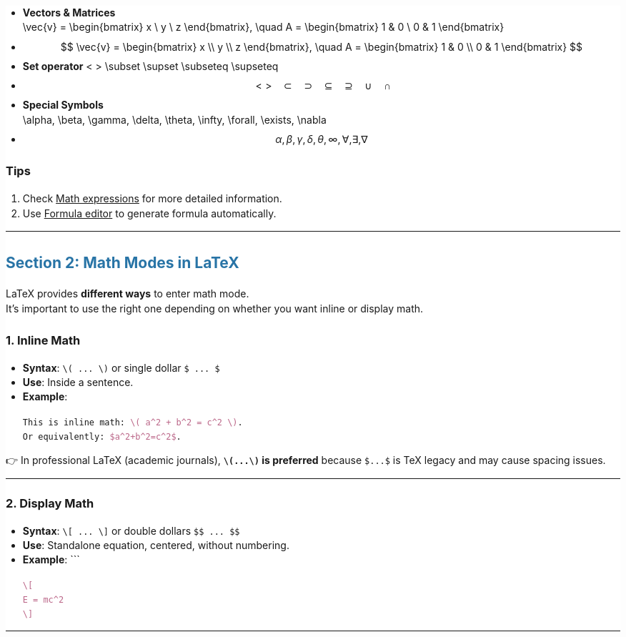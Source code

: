 - **Vectors & Matrices**  
  \vec{v} = \begin{bmatrix} x \\ y \\ z \end{bmatrix}, \quad
  A = \begin{bmatrix} 1 & 0 \\ 0 & 1 \end{bmatrix}
- $$
\vec{v} = \begin{bmatrix} x \\ y \\ z \end{bmatrix}, \quad
  A = \begin{bmatrix} 1 & 0 \\ 0 & 1 \end{bmatrix}
$$
- **Set operator**
  < > \subset \supset \subseteq \supseteq
- $$
< > \quad \subset \quad \supset \quad \subseteq \quad \supseteq \quad \cup \quad \cap
$$
- **Special Symbols**  
  \alpha, \beta, \gamma, \delta, \theta, \infty, \forall, \exists, \nabla
- $$
\alpha, \beta, \gamma, \delta, \theta, \infty, \forall, \exists, \nabla
$$
### Tips
1. Check [Math expressions](https://www.overleaf.com/learn/latex/Mathematical_expressions) for more detailed information.
2. Use [Formula editor](https://www.latexlive.com/) to generate formula automatically.
---
## <span style="color:#2874A6;"> Section 2: Math Modes in LaTeX</span>

LaTeX provides **different ways** to enter math mode.  
It’s important to use the right one depending on whether you want inline or display math.

### 1. Inline Math
- **Syntax**: `\( ... \)` or single dollar `$ ... $`  
- **Use**: Inside a sentence.  
- **Example**: 
  ```latex
  This is inline math: \( a^2 + b^2 = c^2 \).  
  Or equivalently: $a^2+b^2=c^2$.
  ```

👉 In professional LaTeX (academic journals), **`\(...\)` is preferred** because `$...$` is TeX legacy and may cause spacing issues.

---

### 2. Display Math
- **Syntax**: `\[ ... \]` or double dollars `$$ ... $$`  
- **Use**: Standalone equation, centered, without numbering.  
- **Example**:  ```
  ```latex
  \[
  E = mc^2
  \]
  ```

---